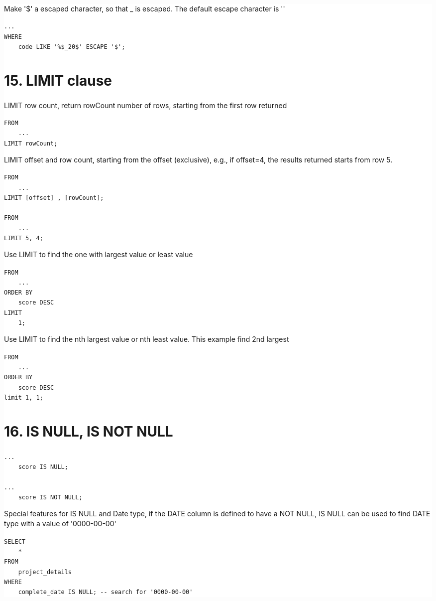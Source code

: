 Make '\$' a escaped character, so that \_ is escaped. The default escape character is '\'

    ...
    WHERE
        code LIKE '%$_20$' ESCAPE '$';

# 15. LIMIT clause

LIMIT row count, return rowCount number of rows, starting from the first row returned

    FROM
        ...
    LIMIT rowCount;

LIMIT offset and row count, starting from the offset (exclusive),
e.g., if offset=4, the results returned starts from row 5.

    FROM
        ...
    LIMIT [offset] , [rowCount];

    FROM
        ...
    LIMIT 5, 4;

Use LIMIT to find the one with largest value or least value

    FROM
        ...
    ORDER BY
        score DESC
    LIMIT
        1;

Use LIMIT to find the nth largest value or nth least value. This example find 2nd largest

    FROM
        ...
    ORDER BY
        score DESC
    limit 1, 1;

# 16. IS NULL, IS NOT NULL

    ...
        score IS NULL;

    ...
        score IS NOT NULL;

Special features for IS NULL and Date type, if the DATE column is defined to have a NOT NULL,
IS NULL can be used to find DATE type with a value of '0000-00-00'

    SELECT
        *
    FROM
        project_details
    WHERE
        complete_date IS NULL; -- search for '0000-00-00'
